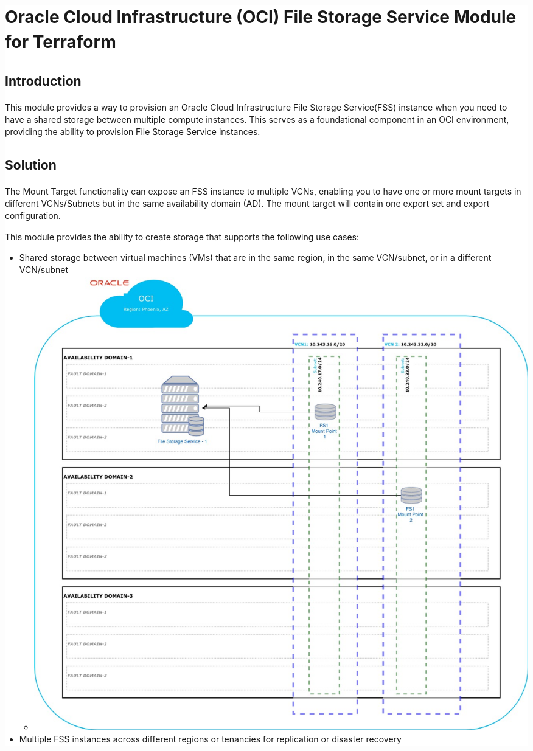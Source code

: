 # Oracle Cloud Infrastructure (OCI) File Storage Service Module for Terraform

## Introduction
This module provides a way to provision an Oracle Cloud Infrastructure File Storage Service(FSS) instance when you need to have a shared storage between multiple compute instances. 
This serves as a foundational component in an OCI environment, providing the ability to provision File Storage Service instances.

## Solution

The Mount Target functionality can expose an FSS instance to multiple VCNs, enabling you to have one or more mount targets in different VCNs/Subnets but in the same availability domain (AD). 
The mount target will contain one export set and export configuration.

This module provides the ability to create storage that supports the following use cases:
* Shared storage between virtual machines (VMs) that are in the same region, in the same VCN/subnet, or in a different VCN/subnet
  * ![\label{mylabel}](docs/SingleRegionFSS.jpg) 
* Multiple FSS instances across different regions or tenancies for replication or disaster recovery